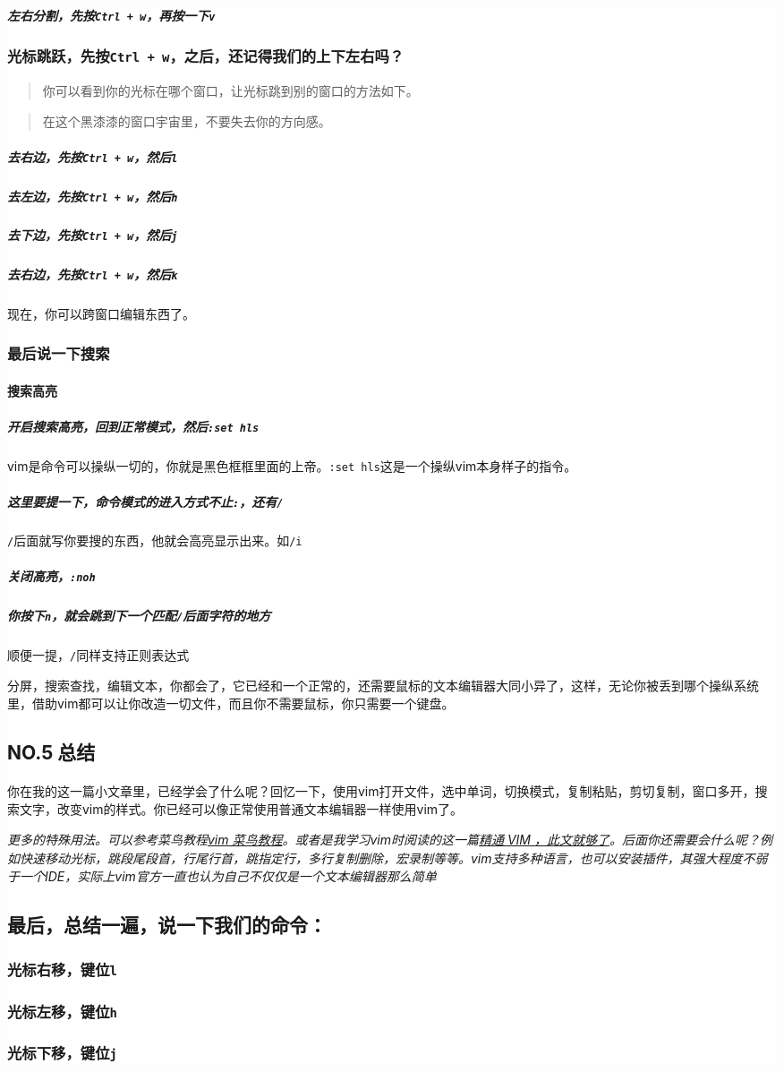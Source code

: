 ##### 左右分割，先按`Ctrl + w`，再按一下`v`

### 光标跳跃，先按`Ctrl + w`，之后，还记得我们的上下左右吗？

> 你可以看到你的光标在哪个窗口，让光标跳到别的窗口的方法如下。

> 在这个黑漆漆的窗口宇宙里，不要失去你的方向感。

##### 去右边，先按`Ctrl + w`，然后`l`

##### 去左边，先按`Ctrl + w`，然后`h`

##### 去下边，先按`Ctrl + w`，然后`j`

##### 去右边，先按`Ctrl + w`，然后`k`

现在，你可以跨窗口编辑东西了。

### 最后说一下搜索

#### 搜索高亮

##### 开启搜索高亮，回到正常模式，然后`:set hls`

vim是命令可以操纵一切的，你就是黑色框框里面的上帝。`:set hls`这是一个操纵vim本身样子的指令。

##### 这里要提一下，命令模式的进入方式不止`:`，还有`/`

`/`后面就写你要搜的东西，他就会高亮显示出来。如`/i`

##### 关闭高亮，`:noh`

##### 你按下`n`，就会跳到下一个匹配`/`后面字符的地方

顺便一提，`/`同样支持正则表达式

分屏，搜索查找，编辑文本，你都会了，它已经和一个正常的，还需要鼠标的文本编辑器大同小异了，这样，无论你被丢到哪个操纵系统里，借助vim都可以让你改造一切文件，而且你不需要鼠标，你只需要一个键盘。

## NO.5 总结

你在我的这一篇小文章里，已经学会了什么呢？回忆一下，使用vim打开文件，选中单词，切换模式，复制粘贴，剪切复制，窗口多开，搜索文字，改变vim的样式。你已经可以像正常使用普通文本编辑器一样使用vim了。

*更多的特殊用法。可以参考菜鸟教程[vim 菜鸟教程](https://www.runoob.com/linux/linux-vim.html)。或者是我学习vim时阅读的这一篇[精通 VIM ，此文就够了](https://zhuanlan.zhihu.com/p/68111471)。后面你还需要会什么呢？例如快速移动光标，跳段尾段首，行尾行首，跳指定行，多行复制删除，宏录制等等。vim支持多种语言，也可以安装插件，其强大程度不弱于一个IDE，实际上vim官方一直也认为自己不仅仅是一个文本编辑器那么简单*

## 最后，总结一遍，说一下我们的命令：

### 光标右移，键位`l`

### 光标左移，键位`h`

### 光标下移，键位`j`
